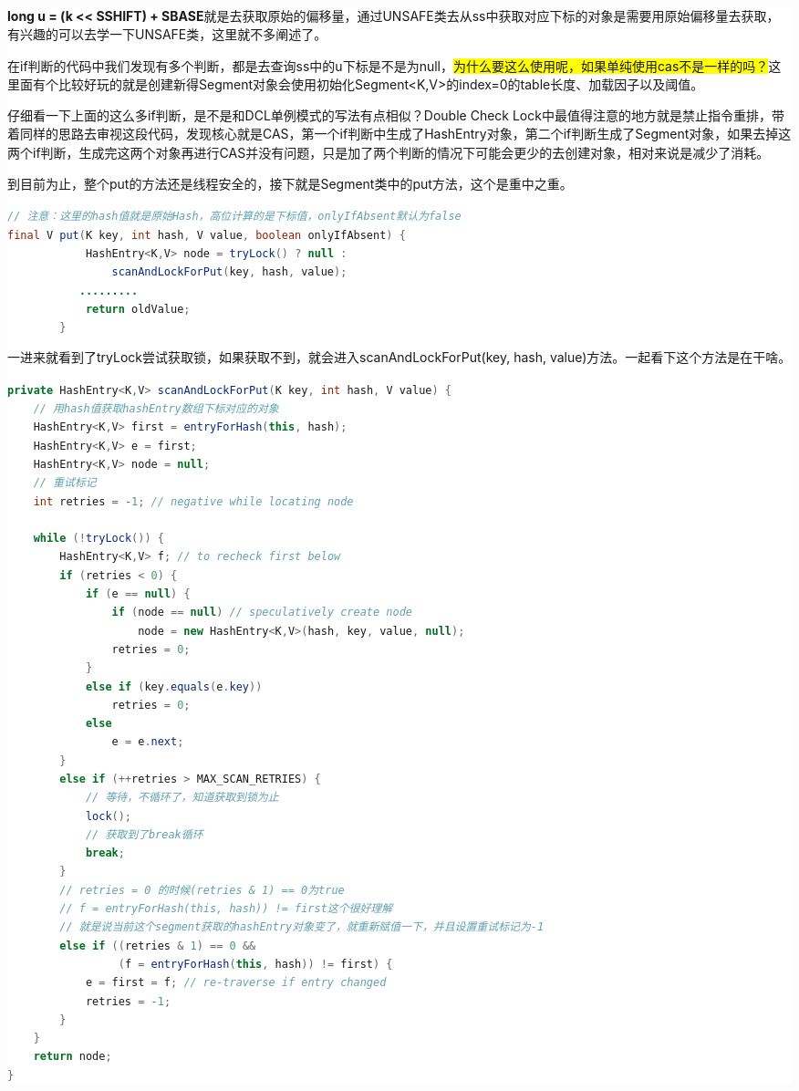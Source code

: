 **long u = (k << SSHIFT) + SBASE**就是去获取原始的偏移量，通过UNSAFE类去从ss中获取对应下标的对象是需要用原始偏移量去获取，有兴趣的可以去学一下UNSAFE类，这里就不多阐述了。

在if判断的代码中我们发现有多个判断，都是去查询ss中的u下标是不是为null，<span style='background-color:yellow'>为什么要这么使用呢，如果单纯使用cas不是一样的吗？</span>这里面有个比较好玩的就是创建新得Segment对象会使用初始化Segment<K,V>的index=0的table长度、加载因子以及阈值。

仔细看一下上面的这么多if判断，是不是和DCL单例模式的写法有点相似？Double Check Lock中最值得注意的地方就是禁止指令重排，带着同样的思路去审视这段代码，发现核心就是CAS，第一个if判断中生成了HashEntry对象，第二个if判断生成了Segment对象，如果去掉这两个if判断，生成完这两个对象再进行CAS并没有问题，只是加了两个判断的情况下可能会更少的去创建对象，相对来说是减少了消耗。

到目前为止，整个put的方法还是线程安全的，接下就是Segment类中的put方法，这个是重中之重。

```java
// 注意：这里的hash值就是原始Hash，高位计算的是下标值，onlyIfAbsent默认为false
final V put(K key, int hash, V value, boolean onlyIfAbsent) {
            HashEntry<K,V> node = tryLock() ? null :
                scanAndLockForPut(key, hash, value);
           .........
            return oldValue;
        }
```

一进来就看到了tryLock尝试获取锁，如果获取不到，就会进入scanAndLockForPut(key, hash, value)方法。一起看下这个方法是在干啥。

```java
private HashEntry<K,V> scanAndLockForPut(K key, int hash, V value) {
    // 用hash值获取hashEntry数组下标对应的对象
    HashEntry<K,V> first = entryForHash(this, hash);
    HashEntry<K,V> e = first;
    HashEntry<K,V> node = null;
    // 重试标记
    int retries = -1; // negative while locating node
    
    while (!tryLock()) {
        HashEntry<K,V> f; // to recheck first below
        if (retries < 0) {
            if (e == null) {
                if (node == null) // speculatively create node
                    node = new HashEntry<K,V>(hash, key, value, null);
                retries = 0;
            }
            else if (key.equals(e.key))
                retries = 0;
            else
                e = e.next;
        }
        else if (++retries > MAX_SCAN_RETRIES) {
            // 等待，不循环了，知道获取到锁为止
            lock();
            // 获取到了break循环
            break;
        }
        // retries = 0 的时候(retries & 1) == 0为true
        // f = entryForHash(this, hash)) != first这个很好理解
        // 就是说当前这个segment获取的hashEntry对象变了，就重新赋值一下，并且设置重试标记为-1
        else if ((retries & 1) == 0 &&
                 (f = entryForHash(this, hash)) != first) {
            e = first = f; // re-traverse if entry changed
            retries = -1;
        }
    }
    return node;
}
```
